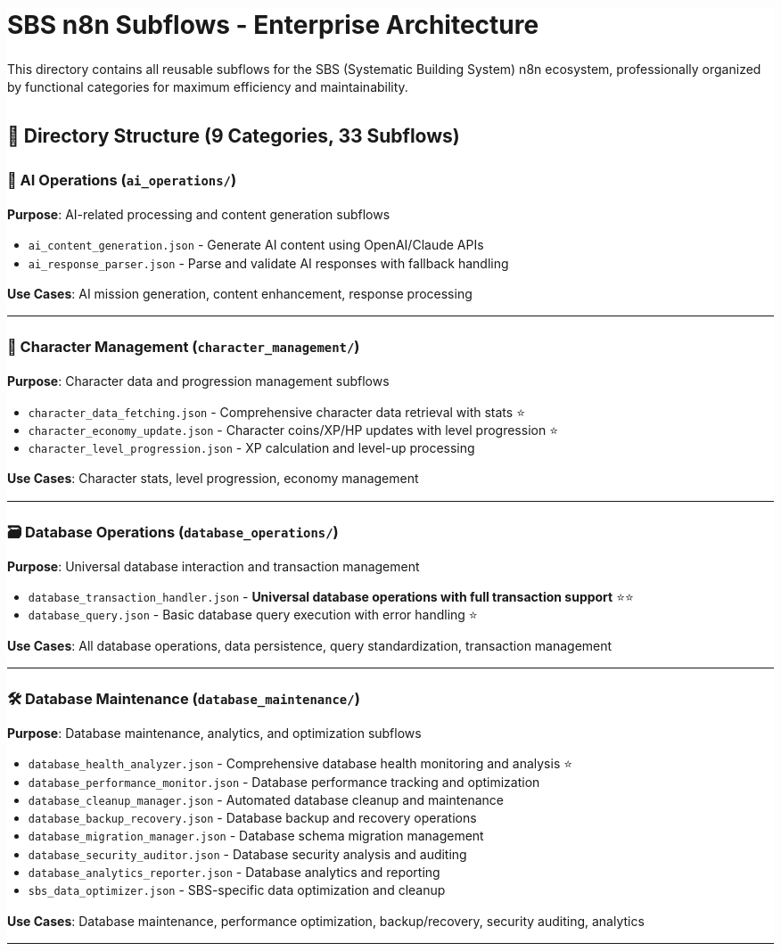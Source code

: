 # SBS n8n Subflows - Enterprise Architecture

This directory contains all reusable subflows for the SBS (Systematic Building System) n8n ecosystem, professionally organized by functional categories for maximum efficiency and maintainability.

## 📁 Directory Structure (9 Categories, 33 Subflows)

### 🤖 AI Operations (`ai_operations/`)
**Purpose**: AI-related processing and content generation subflows
- `ai_content_generation.json` - Generate AI content using OpenAI/Claude APIs
- `ai_response_parser.json` - Parse and validate AI responses with fallback handling

**Use Cases**: AI mission generation, content enhancement, response processing

---

### 👤 Character Management (`character_management/`)
**Purpose**: Character data and progression management subflows
- `character_data_fetching.json` - Comprehensive character data retrieval with stats ⭐
- `character_economy_update.json` - Character coins/XP/HP updates with level progression ⭐
- `character_level_progression.json` - XP calculation and level-up processing

**Use Cases**: Character stats, level progression, economy management

---

### 🗃️ Database Operations (`database_operations/`)
**Purpose**: Universal database interaction and transaction management
- `database_transaction_handler.json` - **Universal database operations with full transaction support** ⭐⭐
- `database_query.json` - Basic database query execution with error handling ⭐

**Use Cases**: All database operations, data persistence, query standardization, transaction management

---

### 🛠️ Database Maintenance (`database_maintenance/`)
**Purpose**: Database maintenance, analytics, and optimization subflows
- `database_health_analyzer.json` - Comprehensive database health monitoring and analysis ⭐
- `database_performance_monitor.json` - Database performance tracking and optimization
- `database_cleanup_manager.json` - Automated database cleanup and maintenance
- `database_backup_recovery.json` - Database backup and recovery operations
- `database_migration_manager.json` - Database schema migration management
- `database_security_auditor.json` - Database security analysis and auditing
- `database_analytics_reporter.json` - Database analytics and reporting
- `sbs_data_optimizer.json` - SBS-specific data optimization and cleanup

**Use Cases**: Database maintenance, performance optimization, backup/recovery, security auditing, analytics

---